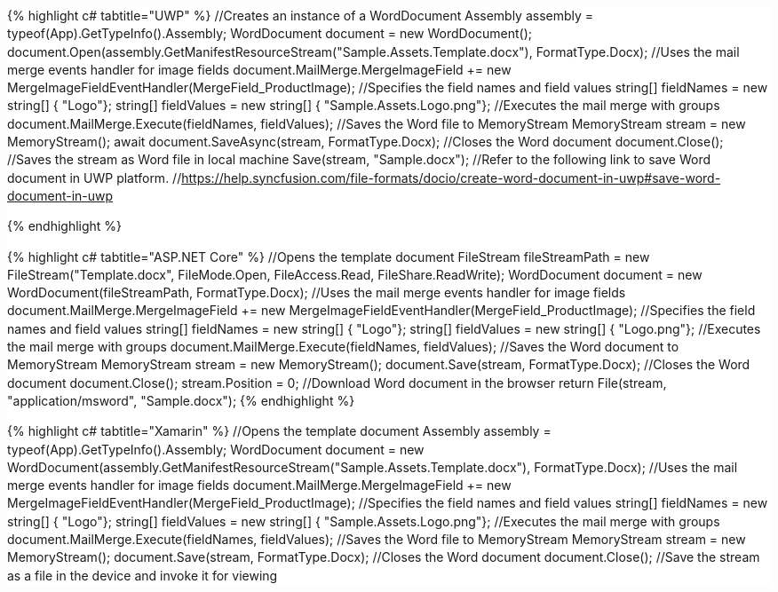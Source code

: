 {% highlight c# tabtitle="UWP" %}
//Creates an instance of a WordDocument
Assembly assembly = typeof(App).GetTypeInfo().Assembly;
WordDocument document = new WordDocument();
document.Open(assembly.GetManifestResourceStream("Sample.Assets.Template.docx"), FormatType.Docx);
//Uses the mail merge events handler for image fields
document.MailMerge.MergeImageField += new MergeImageFieldEventHandler(MergeField_ProductImage);
//Specifies the field names and field values
string[] fieldNames = new string[] { "Logo"};
string[] fieldValues = new string[] { "Sample.Assets.Logo.png"};
//Executes the mail merge with groups
document.MailMerge.Execute(fieldNames, fieldValues);
//Saves the Word file to MemoryStream
MemoryStream stream = new MemoryStream();
await document.SaveAsync(stream, FormatType.Docx);
//Closes the Word document
document.Close();
//Saves the stream as Word file in local machine
Save(stream, "Sample.docx");
//Refer to the following link to save Word document in UWP platform.
//https://help.syncfusion.com/file-formats/docio/create-word-document-in-uwp#save-word-document-in-uwp

{% endhighlight %}

{% highlight c# tabtitle="ASP.NET Core" %}
//Opens the template document
FileStream fileStreamPath = new FileStream("Template.docx", FileMode.Open, FileAccess.Read, FileShare.ReadWrite);
WordDocument document = new WordDocument(fileStreamPath, FormatType.Docx);
//Uses the mail merge events handler for image fields
document.MailMerge.MergeImageField += new MergeImageFieldEventHandler(MergeField_ProductImage);
//Specifies the field names and field values
string[] fieldNames = new string[] { "Logo"};
string[] fieldValues = new string[] { "Logo.png"};
//Executes the mail merge with groups
document.MailMerge.Execute(fieldNames, fieldValues);
//Saves the Word document to MemoryStream
MemoryStream stream = new MemoryStream();
document.Save(stream, FormatType.Docx);
//Closes the Word document
document.Close();
stream.Position = 0;
//Download Word document in the browser
return File(stream, "application/msword", "Sample.docx");
{% endhighlight %}

{% highlight c# tabtitle="Xamarin" %}
//Opens the template document
Assembly assembly = typeof(App).GetTypeInfo().Assembly;
WordDocument document = new WordDocument(assembly.GetManifestResourceStream("Sample.Assets.Template.docx"), FormatType.Docx);
//Uses the mail merge events handler for image fields
document.MailMerge.MergeImageField += new MergeImageFieldEventHandler(MergeField_ProductImage);
//Specifies the field names and field values
string[] fieldNames = new string[] { "Logo"};
string[] fieldValues = new string[] { "Sample.Assets.Logo.png"};
//Executes the mail merge with groups
document.MailMerge.Execute(fieldNames, fieldValues);
//Saves the Word file to MemoryStream
MemoryStream stream = new MemoryStream();
document.Save(stream, FormatType.Docx);
//Closes the Word document
document.Close();
//Save the stream as a file in the device and invoke it for viewing